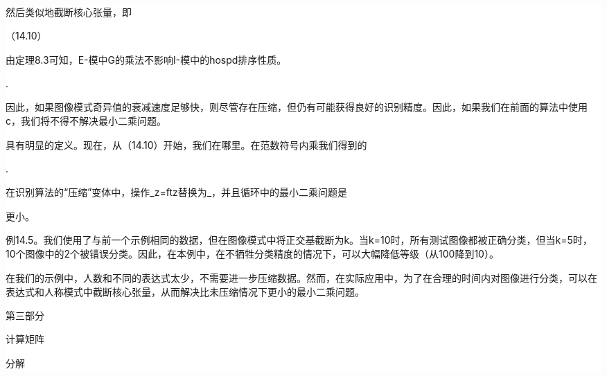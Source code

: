    

然后类似地截断核心张量，即

（14.10）

由定理8.3可知，E-模中G的乘法不影响I-模中的hospd排序性质。

.

因此，如果图像模式奇异值的衰减速度足够快，则尽管存在压缩，但仍有可能获得良好的识别精度。因此，如果我们在前面的算法中使用c，我们将不得不解决最小二乘问题。

   

具有明显的定义。现在，从（14.10）开始，我们在哪里。在范数符号内乘我们得到的

.

在识别算法的“压缩”变体中，操作_z=ftz替换为_，并且循环中的最小二乘问题是

更小。

例14.5。我们使用了与前一个示例相同的数据，但在图像模式中将正交基截断为k。当k=10时，所有测试图像都被正确分类，但当k=5时，10个图像中的2个被错误分类。因此，在本例中，在不牺牲分类精度的情况下，可以大幅降低等级（从100降到10）。

在我们的示例中，人数和不同的表达式太少，不需要进一步压缩数据。然而，在实际应用中，为了在合理的时间内对图像进行分类，可以在表达式和人称模式中截断核心张量，从而解决比未压缩情况下更小的最小二乘问题。


 

第三部分

计算矩阵

分解


 